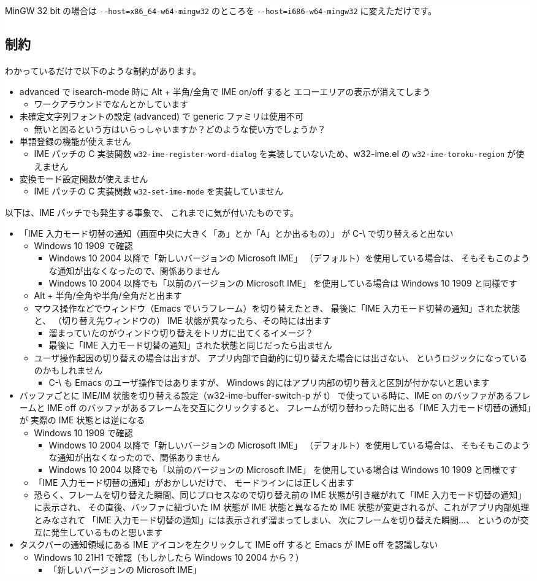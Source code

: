 MinGW 32 bit の場合は `--host=x86_64-w64-mingw32`
のところを `--host=i686-w64-mingw32` に変えただけです。

## 制約

わかっているだけで以下のような制約があります。

* advanced で isearch-mode 時に Alt + 半角/全角で IME on/off すると
  エコーエリアの表示が消えてしまう
    * ワークアラウンドでなんとかしています
* 未確定文字列フォントの設定 (advanced) で generic ファミリは使用不可
    * 無いと困るという方はいらっしゃいますか？どのような使い方でしょうか？
* 単語登録の機能が使えません
    * IME パッチの C 実装関数 `w32-ime-register-word-dialog`
      を実装していないため、w32-ime.el の `w32-ime-toroku-region`
      が使えません
* 変換モード設定関数が使えません
    * IME パッチの C 実装関数 `w32-set-ime-mode` を実装していません

以下は、IME パッチでも発生する事象で、
これまでに気が付いたものです。

* 「IME 入力モード切替の通知（画面中央に大きく「あ」とか「A」とか出るもの）」
  が C-\\ で切り替えると出ない
    * Windows 10 1909 で確認
        * Windows 10 2004 以降で「新しいバージョンの Microsoft IME」
          （デフォルト）を使用している場合は、
          そもそもこのような通知が出なくなったので、関係ありません
        * Windows 10 2004 以降でも「以前のバージョンの Microsoft IME」
          を使用している場合は Windows 10 1909 と同様です
    * Alt + 半角/全角や半角/全角だと出ます
    * マウス操作などでウィンドウ（Emacs でいうフレーム）を切り替えたとき、
      最後に「IME 入力モード切替の通知」された状態と、
      （切り替え先ウィンドウの） IME 状態が異なったら、その時には出ます
        * 溜まっていたのがウィンドウ切り替えをトリガに出てくるイメージ？
        * 最後に「IME 入力モード切替の通知」された状態と同じだったら出ません
    * ユーザ操作起因の切り替えの場合は出すが、
      アプリ内部で自動的に切り替えた場合には出さない、
      というロジックになっているのかもしれません
        * C-\\ も Emacs のユーザ操作ではありますが、
          Windows 的にはアプリ内部の切り替えと区別が付かないと思います
* バッファごとに IME/IM 状態を切り替える設定（w32-ime-buffer-switch-p が t）
  で使っている時に、IME on のバッファがあるフレームと
  IME off のバッファがあるフレームを交互にクリックすると、
  フレームが切り替わった時に出る「IME 入力モード切替の通知」が
  実際の IME 状態とは逆になる
    * Windows 10 1909 で確認
        * Windows 10 2004 以降で「新しいバージョンの Microsoft IME」
          （デフォルト）を使用している場合は、
          そもそもこのような通知が出なくなったので、関係ありません
        * Windows 10 2004 以降でも「以前のバージョンの Microsoft IME」
          を使用している場合は Windows 10 1909 と同様です
    * 「IME 入力モード切替の通知」がおかしいだけで、
      モードラインには正しく出ます
    * 恐らく、フレームを切り替えた瞬間、同じプロセスなので切り替え前の
      IME 状態が引き継がれて「IME 入力モード切替の通知」に表示され、
      その直後、バッファに紐づいた IM 状態が IME 状態と異なるため
      IME 状態が変更されるが、これがアプリ内部処理とみなされて
      「IME 入力モード切替の通知」には表示されず溜まってしまい、
      次にフレームを切り替えた瞬間…、
      というのが交互に発生しているものと思います
* タスクバーの通知領域にある IME アイコンを左クリックして IME off すると
  Emacs が IME off を認識しない
    * Windows 10 21H1 で確認（もしかしたら Windows 10 2004 から？）
        * 「新しいバージョンの Microsoft IME」